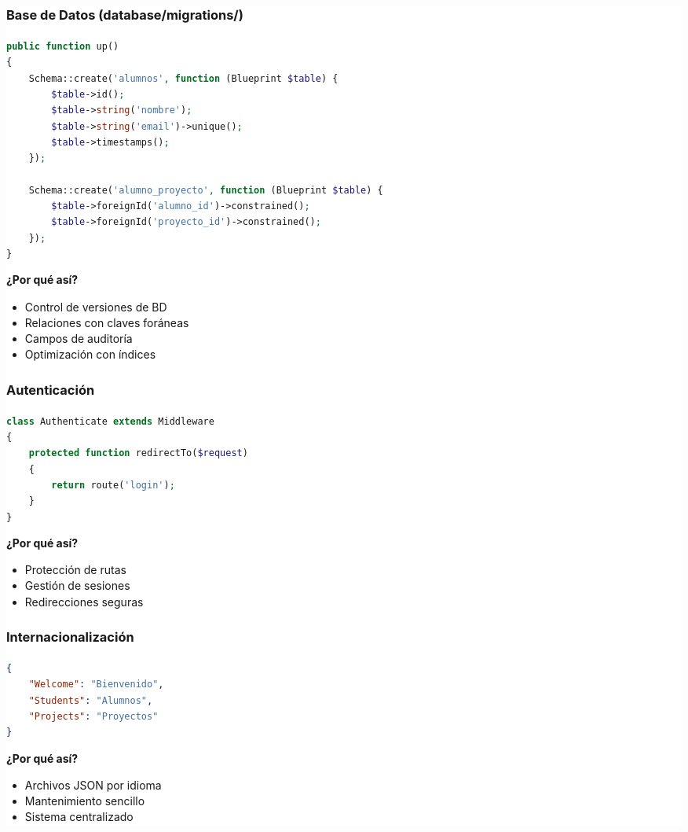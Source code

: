 ### Base de Datos (database/migrations/)
```php
public function up()
{
    Schema::create('alumnos', function (Blueprint $table) {
        $table->id();
        $table->string('nombre');
        $table->string('email')->unique();
        $table->timestamps();
    });

    Schema::create('alumno_proyecto', function (Blueprint $table) {
        $table->foreignId('alumno_id')->constrained();
        $table->foreignId('proyecto_id')->constrained();
    });
}
```

**¿Por qué así?**
- Control de versiones de BD
- Relaciones con claves foráneas
- Campos de auditoría
- Optimización con índices

### Autenticación
```php
class Authenticate extends Middleware
{
    protected function redirectTo($request)
    {
        return route('login');
    }
}
```

**¿Por qué así?**
- Protección de rutas
- Gestión de sesiones
- Redirecciones seguras

### Internacionalización
```json
{
    "Welcome": "Bienvenido",
    "Students": "Alumnos",
    "Projects": "Proyectos"
}
```

**¿Por qué así?**
- Archivos JSON por idioma
- Mantenimiento sencillo
- Sistema centralizado
